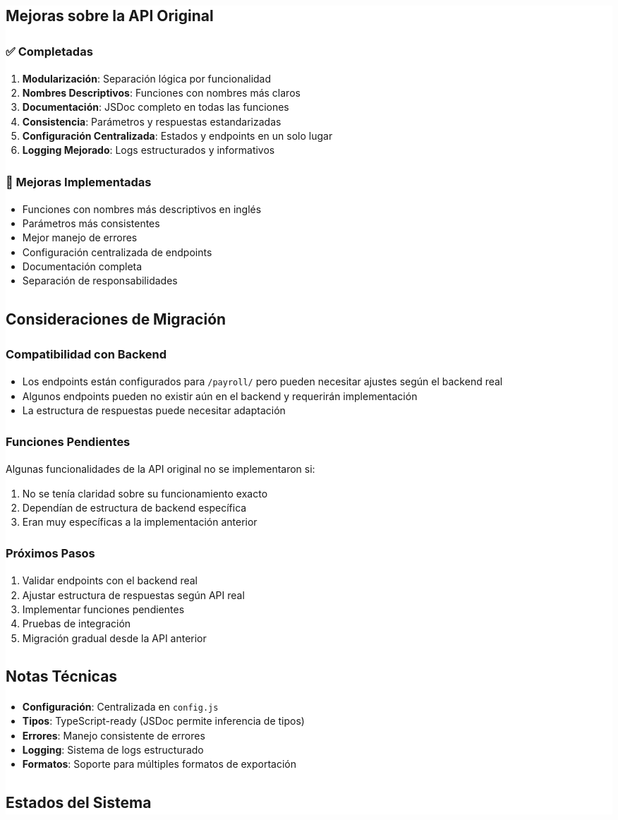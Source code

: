 ## Mejoras sobre la API Original

### ✅ Completadas
1. **Modularización**: Separación lógica por funcionalidad
2. **Nombres Descriptivos**: Funciones con nombres más claros
3. **Documentación**: JSDoc completo en todas las funciones
4. **Consistencia**: Parámetros y respuestas estandarizadas
5. **Configuración Centralizada**: Estados y endpoints en un solo lugar
6. **Logging Mejorado**: Logs estructurados y informativos

### 🔄 Mejoras Implementadas
- Funciones con nombres más descriptivos en inglés
- Parámetros más consistentes
- Mejor manejo de errores
- Configuración centralizada de endpoints
- Documentación completa
- Separación de responsabilidades

## Consideraciones de Migración

### Compatibilidad con Backend
- Los endpoints están configurados para `/payroll/` pero pueden necesitar ajustes según el backend real
- Algunos endpoints pueden no existir aún en el backend y requerirán implementación
- La estructura de respuestas puede necesitar adaptación

### Funciones Pendientes
Algunas funcionalidades de la API original no se implementaron si:
1. No se tenía claridad sobre su funcionamiento exacto
2. Dependían de estructura de backend específica
3. Eran muy específicas a la implementación anterior

### Próximos Pasos
1. Validar endpoints con el backend real
2. Ajustar estructura de respuestas según API real
3. Implementar funciones pendientes
4. Pruebas de integración
5. Migración gradual desde la API anterior

## Notas Técnicas

- **Configuración**: Centralizada en `config.js`
- **Tipos**: TypeScript-ready (JSDoc permite inferencia de tipos)
- **Errores**: Manejo consistente de errores
- **Logging**: Sistema de logs estructurado
- **Formatos**: Soporte para múltiples formatos de exportación

## Estados del Sistema
